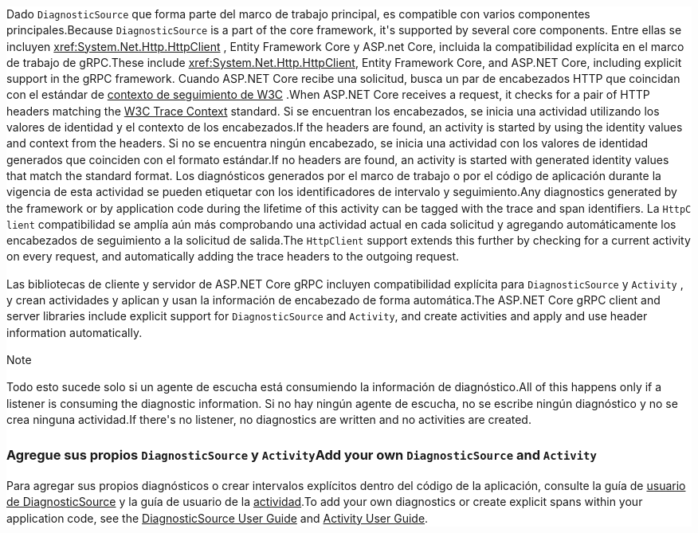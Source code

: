 <span data-ttu-id="244e9-188">Dado `DiagnosticSource` que forma parte del marco de trabajo principal, es compatible con varios componentes principales.</span><span class="sxs-lookup"><span data-stu-id="244e9-188">Because `DiagnosticSource` is a part of the core framework, it's supported by several core components.</span></span> <span data-ttu-id="244e9-189">Entre ellas se incluyen <xref:System.Net.Http.HttpClient> , Entity Framework Core y ASP.net Core, incluida la compatibilidad explícita en el marco de trabajo de gRPC.</span><span class="sxs-lookup"><span data-stu-id="244e9-189">These include <xref:System.Net.Http.HttpClient>, Entity Framework Core, and ASP.NET Core, including explicit support in the gRPC framework.</span></span> <span data-ttu-id="244e9-190">Cuando ASP.NET Core recibe una solicitud, busca un par de encabezados HTTP que coincidan con el estándar de [contexto de seguimiento de W3C](https://www.w3.org/TR/trace-context) .</span><span class="sxs-lookup"><span data-stu-id="244e9-190">When ASP.NET Core receives a request, it checks for a pair of HTTP headers matching the [W3C Trace Context](https://www.w3.org/TR/trace-context) standard.</span></span> <span data-ttu-id="244e9-191">Si se encuentran los encabezados, se inicia una actividad utilizando los valores de identidad y el contexto de los encabezados.</span><span class="sxs-lookup"><span data-stu-id="244e9-191">If the headers are found, an activity is started by using the identity values and context from the headers.</span></span> <span data-ttu-id="244e9-192">Si no se encuentra ningún encabezado, se inicia una actividad con los valores de identidad generados que coinciden con el formato estándar.</span><span class="sxs-lookup"><span data-stu-id="244e9-192">If no headers are found, an activity is started with generated identity values that match the standard format.</span></span> <span data-ttu-id="244e9-193">Los diagnósticos generados por el marco de trabajo o por el código de aplicación durante la vigencia de esta actividad se pueden etiquetar con los identificadores de intervalo y seguimiento.</span><span class="sxs-lookup"><span data-stu-id="244e9-193">Any diagnostics generated by the framework or by application code during the lifetime of this activity can be tagged with the trace and span identifiers.</span></span> <span data-ttu-id="244e9-194">La `HttpClient` compatibilidad se amplía aún más comprobando una actividad actual en cada solicitud y agregando automáticamente los encabezados de seguimiento a la solicitud de salida.</span><span class="sxs-lookup"><span data-stu-id="244e9-194">The `HttpClient` support extends this further by checking for a current activity on every request, and automatically adding the trace headers to the outgoing request.</span></span>

<span data-ttu-id="244e9-195">Las bibliotecas de cliente y servidor de ASP.NET Core gRPC incluyen compatibilidad explícita para `DiagnosticSource` y `Activity` , y crean actividades y aplican y usan la información de encabezado de forma automática.</span><span class="sxs-lookup"><span data-stu-id="244e9-195">The ASP.NET Core gRPC client and server libraries include explicit support for `DiagnosticSource` and `Activity`, and create activities and apply and use header information automatically.</span></span>

> [!NOTE]
> <span data-ttu-id="244e9-196">Todo esto sucede solo si un agente de escucha está consumiendo la información de diagnóstico.</span><span class="sxs-lookup"><span data-stu-id="244e9-196">All of this happens only if a listener is consuming the diagnostic information.</span></span> <span data-ttu-id="244e9-197">Si no hay ningún agente de escucha, no se escribe ningún diagnóstico y no se crea ninguna actividad.</span><span class="sxs-lookup"><span data-stu-id="244e9-197">If there's no listener, no diagnostics are written and no activities are created.</span></span>

### <a name="add-your-own-diagnosticsource-and-activity"></a><span data-ttu-id="244e9-198">Agregue sus propios `DiagnosticSource` y `Activity`</span><span class="sxs-lookup"><span data-stu-id="244e9-198">Add your own `DiagnosticSource` and `Activity`</span></span>

<span data-ttu-id="244e9-199">Para agregar sus propios diagnósticos o crear intervalos explícitos dentro del código de la aplicación, consulte la guía de [usuario de DiagnosticSource](https://github.com/dotnet/runtime/blob/master/src/libraries/System.Diagnostics.DiagnosticSource/src/DiagnosticSourceUsersGuide.md#instrumenting-with-diagnosticsourcediagnosticlistener) y la guía de usuario de la [actividad](https://github.com/dotnet/runtime/blob/master/src/libraries/System.Diagnostics.DiagnosticSource/src/ActivityUserGuide.md#activity-usage).</span><span class="sxs-lookup"><span data-stu-id="244e9-199">To add your own diagnostics or create explicit spans within your application code, see the [DiagnosticSource User Guide](https://github.com/dotnet/runtime/blob/master/src/libraries/System.Diagnostics.DiagnosticSource/src/DiagnosticSourceUsersGuide.md#instrumenting-with-diagnosticsourcediagnosticlistener) and [Activity User Guide](https://github.com/dotnet/runtime/blob/master/src/libraries/System.Diagnostics.DiagnosticSource/src/ActivityUserGuide.md#activity-usage).</span></span>
